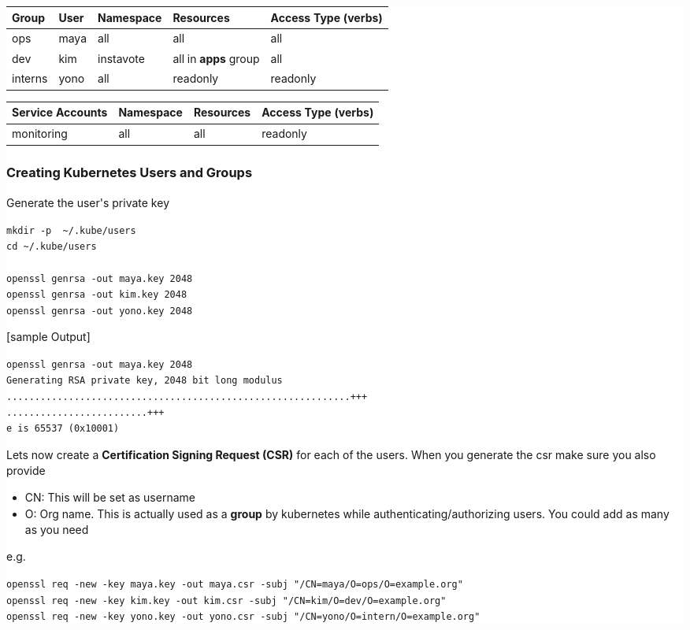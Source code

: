 | Group     | User     |  Namespace     |  Resources     |  Access Type (verbs) |
| :------------- | :------------- |  :------------- | :------------- |    :------------- |
| ops       | maya       | all | all | all |
| dev       | kim       | instavote | all in **apps** group  | all |
| interns       |  yono  | all | readonly | readonly |



| Service Accounts     |  Namespace     |  Resources     |  Access Type (verbs) |
|  :------------- |  :------------- | :------------- |    :------------- |
| monitoring              | all | all | readonly |




### Creating Kubernetes Users and Groups

Generate the user's private key
```
mkdir -p  ~/.kube/users
cd ~/.kube/users

openssl genrsa -out maya.key 2048
openssl genrsa -out kim.key 2048
openssl genrsa -out yono.key 2048

```

[sample Output]

```
openssl genrsa -out maya.key 2048
Generating RSA private key, 2048 bit long modulus
.............................................................+++
.........................+++
e is 65537 (0x10001)

```

Lets now create a **Certification Signing Request (CSR)** for each of the users. When you generate the csr make sure you also provide

  * CN: This will be set as username
  * O: Org name. This is actually used as a **group** by kubernetes while authenticating/authorizing users.  You could add as many as you need


e.g.

```
openssl req -new -key maya.key -out maya.csr -subj "/CN=maya/O=ops/O=example.org"
openssl req -new -key kim.key -out kim.csr -subj "/CN=kim/O=dev/O=example.org"
openssl req -new -key yono.key -out yono.csr -subj "/CN=yono/O=intern/O=example.org"

```
